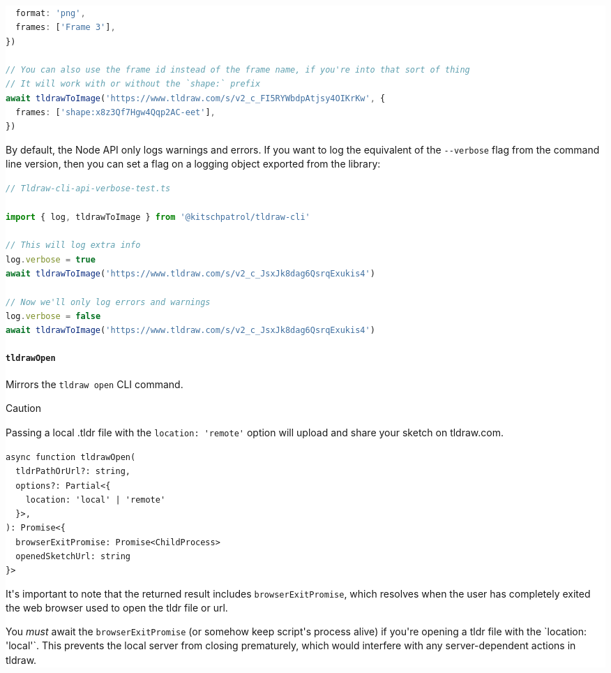 ```ts
  format: 'png',
  frames: ['Frame 3'],
})

// You can also use the frame id instead of the frame name, if you're into that sort of thing
// It will work with or without the `shape:` prefix
await tldrawToImage('https://www.tldraw.com/s/v2_c_FI5RYWbdpAtjsy4OIKrKw', {
  frames: ['shape:x8z3Qf7Hgw4Qqp2AC-eet'],
})
```

By default, the Node API only logs warnings and errors. If you want to log the equivalent of the `--verbose` flag from the command line version, then you can set a flag on a logging object exported from the library:

```ts
// Tldraw-cli-api-verbose-test.ts

import { log, tldrawToImage } from '@kitschpatrol/tldraw-cli'

// This will log extra info
log.verbose = true
await tldrawToImage('https://www.tldraw.com/s/v2_c_JsxJk8dag6QsrqExukis4')

// Now we'll only log errors and warnings
log.verbose = false
await tldrawToImage('https://www.tldraw.com/s/v2_c_JsxJk8dag6QsrqExukis4')
```

#### `tldrawOpen`

Mirrors the `tldraw open` CLI command.

> [!CAUTION]
> Passing a local .tldr file with the `location: 'remote'` option will upload and share your sketch on tldraw\.com.

```tsx
async function tldrawOpen(
  tldrPathOrUrl?: string,
  options?: Partial<{
    location: 'local' | 'remote'
  }>,
): Promise<{
  browserExitPromise: Promise<ChildProcess>
  openedSketchUrl: string
}>
```

It's important to note that the returned result includes `browserExitPromise`, which resolves when the user has completely exited the web browser used to open the tldr file or url.

You _must_ await the `browserExitPromise` (or somehow keep script's process alive) if you're opening a tldr file with the \`location: 'local'\`. This prevents the local server from closing prematurely, which would interfere with any server-dependent actions in tldraw.
